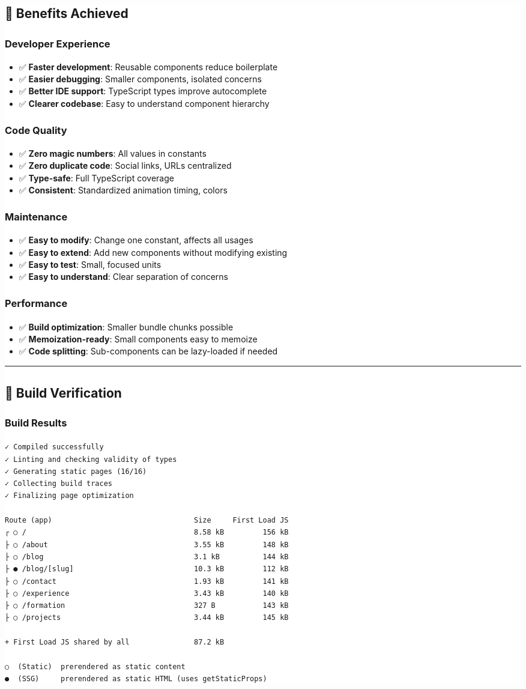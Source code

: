 
## 🎯 Benefits Achieved

### Developer Experience
- ✅ **Faster development**: Reusable components reduce boilerplate
- ✅ **Easier debugging**: Smaller components, isolated concerns
- ✅ **Better IDE support**: TypeScript types improve autocomplete
- ✅ **Clearer codebase**: Easy to understand component hierarchy

### Code Quality
- ✅ **Zero magic numbers**: All values in constants
- ✅ **Zero duplicate code**: Social links, URLs centralized
- ✅ **Type-safe**: Full TypeScript coverage
- ✅ **Consistent**: Standardized animation timing, colors

### Maintenance
- ✅ **Easy to modify**: Change one constant, affects all usages
- ✅ **Easy to extend**: Add new components without modifying existing
- ✅ **Easy to test**: Small, focused units
- ✅ **Easy to understand**: Clear separation of concerns

### Performance
- ✅ **Build optimization**: Smaller bundle chunks possible
- ✅ **Memoization-ready**: Small components easy to memoize
- ✅ **Code splitting**: Sub-components can be lazy-loaded if needed

---

## 🔧 Build Verification

### Build Results
```
✓ Compiled successfully
✓ Linting and checking validity of types
✓ Generating static pages (16/16)
✓ Collecting build traces
✓ Finalizing page optimization

Route (app)                                 Size     First Load JS
┌ ○ /                                       8.58 kB         156 kB
├ ○ /about                                  3.55 kB         148 kB
├ ○ /blog                                   3.1 kB          144 kB
├ ● /blog/[slug]                            10.3 kB         112 kB
├ ○ /contact                                1.93 kB         141 kB
├ ○ /experience                             3.43 kB         140 kB
├ ○ /formation                              327 B           143 kB
├ ○ /projects                               3.44 kB         145 kB

+ First Load JS shared by all               87.2 kB

○  (Static)  prerendered as static content
●  (SSG)     prerendered as static HTML (uses getStaticProps)
```
